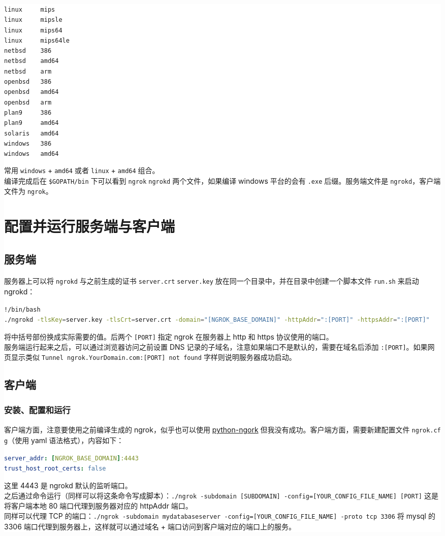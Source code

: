 ```
linux     mips
linux     mipsle
linux     mips64
linux     mips64le
netbsd    386
netbsd    amd64
netbsd    arm
openbsd   386
openbsd   amd64
openbsd   arm
plan9     386
plan9     amd64
solaris   amd64
windows   386
windows   amd64
```
常用 `windows` + `amd64` 或者 `linux` + `amd64` 组合。  
编译完成后在 `$GOPATH/bin` 下可以看到 `ngrok` `ngrokd` 两个文件，如果编译 windows 平台的会有 `.exe` 后缀。服务端文件是 `ngrokd`，客户端文件为 `ngrok`。

# 配置并运行服务端与客户端

## 服务端

服务器上可以将 `ngrokd` 与之前生成的证书 `server.crt` `server.key` 放在同一个目录中，并在目录中创建一个脚本文件 `run.sh` 来启动 ngrokd：
```bash
!/bin/bash
./ngrokd -tlsKey=server.key -tlsCrt=server.crt -domain="[NGROK_BASE_DOMAIN]" -httpAddr=":[PORT]" -httpsAddr=":[PORT]"
```
将中括号部份换成实际需要的值。后两个 `[PORT]` 指定 ngrok 在服务器上 http 和 https 协议使用的端口。  
服务端运行起来之后，可以通过浏览器访问之前设置 DNS 记录的子域名，注意如果端口不是默认的，需要在域名后添加 `:[PORT]`。如果网页显示类似 `Tunnel ngrok.YourDomain.com:[PORT] not found` 字样则说明服务器成功启动。

## 客户端

### 安装、配置和运行

客户端方面，注意要使用之前编译生成的 ngrok，似乎也可以使用 [python-ngork](https://github.com/hauntek/python-ngrok) 但我没有成功。客户端方面，需要新建配置文件 `ngrok.cfg`（使用 yaml 语法格式），内容如下：
```yaml
server_addr: [NGROK_BASE_DOMAIN]:4443
trust_host_root_certs: false
```
这里 4443 是 ngrokd 默认的监听端口。  
之后通过命令运行（同样可以将这条命令写成脚本）：`./ngrok -subdomain [SUBDOMAIN] -config=[YOUR_CONFIG_FILE_NAME] [PORT]` 这是将客户端本地 80 端口代理到服务器对应的 httpAddr 端口。  
同样可以代理 TCP 的端口：`./ngrok -subdomain mydatabaseserver -config=[YOUR_CONFIG_FILE_NAME] -proto tcp 3306` 将 mysql 的 3306 端口代理到服务器上，这样就可以通过域名 + 端口访问到客户端对应的端口上的服务。
